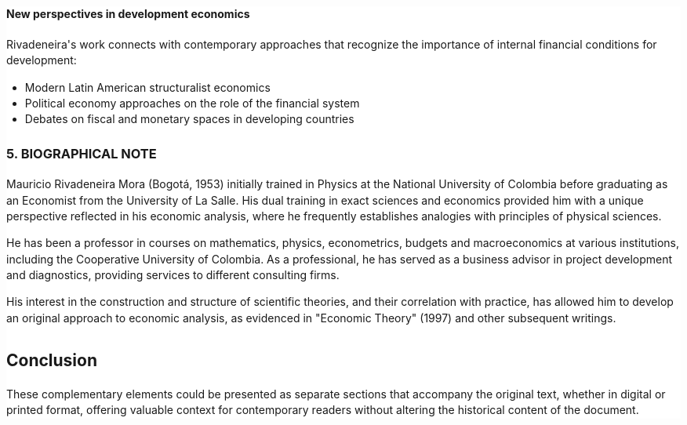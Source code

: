 #### New perspectives in development economics

Rivadeneira's work connects with contemporary approaches that recognize the importance of internal financial conditions for development:

- Modern Latin American structuralist economics
- Political economy approaches on the role of the financial system
- Debates on fiscal and monetary spaces in developing countries

### 5. BIOGRAPHICAL NOTE

Mauricio Rivadeneira Mora (Bogotá, 1953) initially trained in Physics at the National University of Colombia before graduating as an Economist from the University of La Salle. His dual training in exact sciences and economics provided him with a unique perspective reflected in his economic analysis, where he frequently establishes analogies with principles of physical sciences.

He has been a professor in courses on mathematics, physics, econometrics, budgets and macroeconomics at various institutions, including the Cooperative University of Colombia. As a professional, he has served as a business advisor in project development and diagnostics, providing services to different consulting firms.

His interest in the construction and structure of scientific theories, and their correlation with practice, has allowed him to develop an original approach to economic analysis, as evidenced in "Economic Theory" (1997) and other subsequent writings.

## Conclusion

These complementary elements could be presented as separate sections that accompany the original text, whether in digital or printed format, offering valuable context for contemporary readers without altering the historical content of the document.
